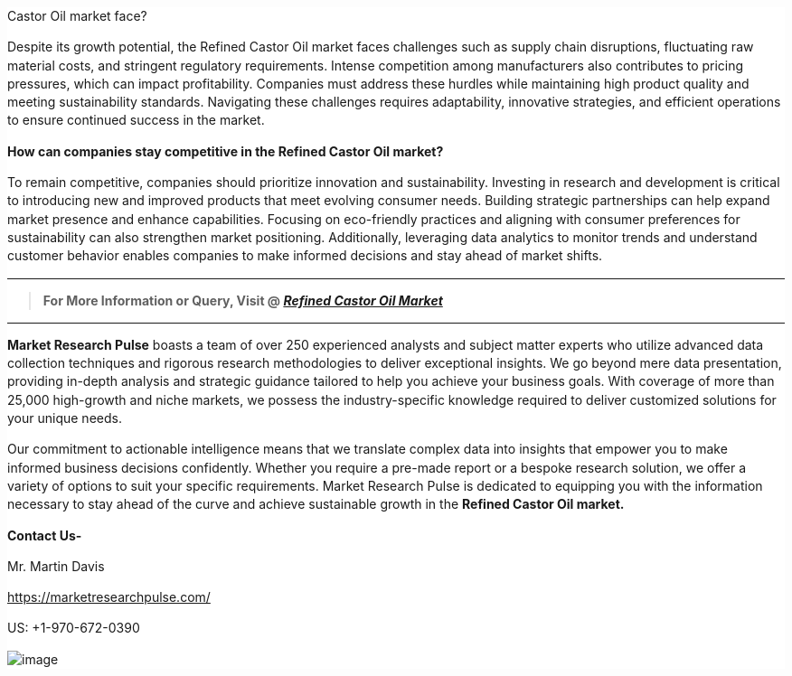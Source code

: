 Castor Oil market face?</strong></p><p>Despite its growth potential, the Refined Castor Oil market faces challenges such as supply chain disruptions, fluctuating raw material costs, and stringent regulatory requirements. Intense competition among manufacturers also contributes to pricing pressures, which can impact profitability. Companies must address these hurdles while maintaining high product quality and meeting sustainability standards. Navigating these challenges requires adaptability, innovative strategies, and efficient operations to ensure continued success in the market.</p><p><strong>How can companies stay competitive in the Refined Castor Oil market?</strong></p><p>To remain competitive, companies should prioritize innovation and sustainability. Investing in research and development is critical to introducing new and improved products that meet evolving consumer needs. Building strategic partnerships can help expand market presence and enhance capabilities. Focusing on eco-friendly practices and aligning with consumer preferences for sustainability can also strengthen market positioning. Additionally, leveraging data analytics to monitor trends and understand customer behavior enables companies to make informed decisions and stay ahead of market shifts.</p><hr /><blockquote><p><strong>For More Information or Query, Visit @&nbsp;<em><a href="https://marketresearchpulse.com/report/91657/refined-castor-oil-market?utm_source=Linkedin&utm_medium=052">Refined Castor Oil Market</a></em></strong></p></blockquote><hr /><p><strong>Market Research Pulse</strong> boasts a team of over 250 experienced analysts and subject matter experts who utilize advanced data collection techniques and rigorous research methodologies to deliver exceptional insights. We go beyond mere data presentation, providing in-depth analysis and strategic guidance tailored to help you achieve your business goals. With coverage of more than 25,000 high-growth and niche markets, we possess the industry-specific knowledge required to deliver customized solutions for your unique needs.</p><p>Our commitment to actionable intelligence means that we translate complex data into insights that empower you to make informed business decisions confidently. Whether you require a pre-made report or a bespoke research solution, we offer a variety of options to suit your specific requirements. Market Research Pulse is dedicated to equipping you with the information necessary to stay ahead of the curve and achieve sustainable growth in the <strong>Refined Castor Oil market.</strong></p><p><strong>Contact Us-</strong></p><p>Mr. Martin Davis</p><p>https://marketresearchpulse.com/</p><p>US: +1-970-672-0390</p>
![image](https://github.com/user-attachments/assets/65396f11-c5c7-40f3-a093-bda79349b939)
